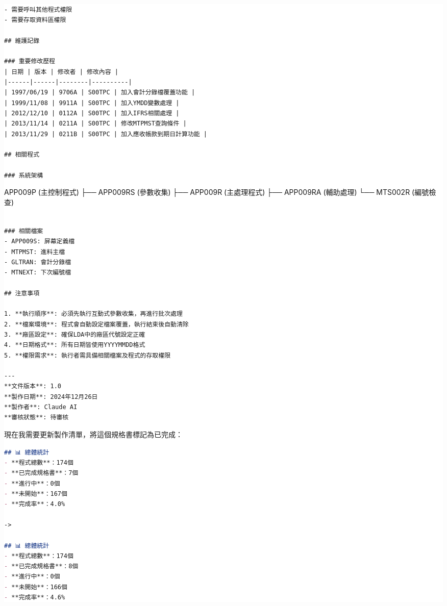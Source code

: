 ```
- 需要呼叫其他程式權限
- 需要存取資料區權限

## 維護記錄

### 重要修改歷程
| 日期 | 版本 | 修改者 | 修改內容 |
|------|------|--------|----------|
| 1997/06/19 | 9706A | S00TPC | 加入會計分錄檔覆蓋功能 |
| 1999/11/08 | 9911A | S00TPC | 加入YMDD變數處理 |
| 2012/12/10 | 0112A | S00TPC | 加入IFRS相關處理 |
| 2013/11/14 | 0211A | S00TPC | 修改MTPMST查詢條件 |
| 2013/11/29 | 0211B | S00TPC | 加入應收帳款到期日計算功能 |

## 相關程式

### 系統架構
```
APP009P (主控制程式)
├── APP009RS (參數收集)
├── APP009R (主處理程式)
├── APP009RA (輔助處理)
└── MTS002R (編號檢查)
```

### 相關檔案
- APP009S: 屏幕定義檔
- MTPMST: 進料主檔
- GLTRAN: 會計分錄檔
- MTNEXT: 下次編號檔

## 注意事項

1. **執行順序**: 必須先執行互動式參數收集，再進行批次處理
2. **檔案環境**: 程式會自動設定檔案覆蓋，執行結束後自動清除
3. **廠區設定**: 確保LDA中的廠區代號設定正確
4. **日期格式**: 所有日期皆使用YYYYMMDD格式
5. **權限需求**: 執行者需具備相關檔案及程式的存取權限

---
**文件版本**: 1.0  
**製作日期**: 2024年12月26日  
**製作者**: Claude AI  
**審核狀態**: 待審核
```

現在我需要更新製作清單，將這個規格書標記為已完成：

```markdown
## 📊 總體統計
- **程式總數**：174個
- **已完成規格書**：7個
- **進行中**：0個
- **未開始**：167個
- **完成率**：4.0%

->

## 📊 總體統計
- **程式總數**：174個
- **已完成規格書**：8個
- **進行中**：0個
- **未開始**：166個
- **完成率**：4.6%
```